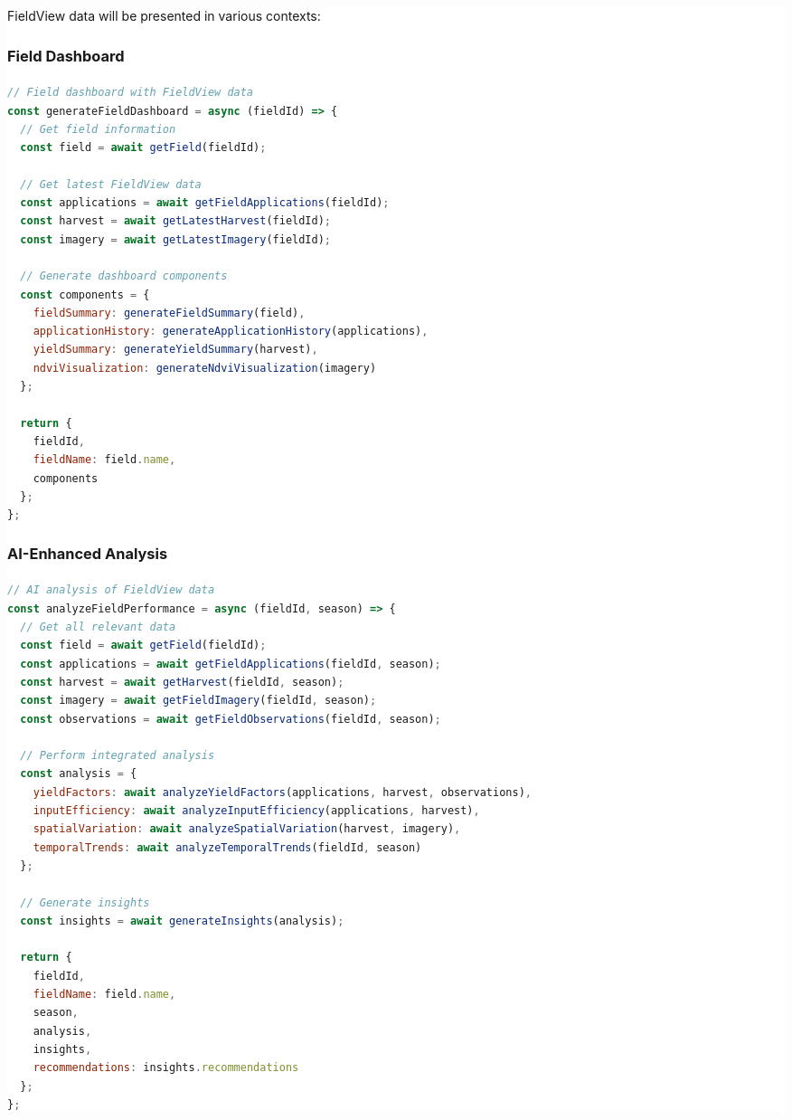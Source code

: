 FieldView data will be presented in various contexts:

### Field Dashboard

```javascript
// Field dashboard with FieldView data
const generateFieldDashboard = async (fieldId) => {
  // Get field information
  const field = await getField(fieldId);
  
  // Get latest FieldView data
  const applications = await getFieldApplications(fieldId);
  const harvest = await getLatestHarvest(fieldId);
  const imagery = await getLatestImagery(fieldId);
  
  // Generate dashboard components
  const components = {
    fieldSummary: generateFieldSummary(field),
    applicationHistory: generateApplicationHistory(applications),
    yieldSummary: generateYieldSummary(harvest),
    ndviVisualization: generateNdviVisualization(imagery)
  };
  
  return {
    fieldId,
    fieldName: field.name,
    components
  };
};
```

### AI-Enhanced Analysis

```javascript
// AI analysis of FieldView data
const analyzeFieldPerformance = async (fieldId, season) => {
  // Get all relevant data
  const field = await getField(fieldId);
  const applications = await getFieldApplications(fieldId, season);
  const harvest = await getHarvest(fieldId, season);
  const imagery = await getFieldImagery(fieldId, season);
  const observations = await getFieldObservations(fieldId, season);
  
  // Perform integrated analysis
  const analysis = {
    yieldFactors: await analyzeYieldFactors(applications, harvest, observations),
    inputEfficiency: await analyzeInputEfficiency(applications, harvest),
    spatialVariation: await analyzeSpatialVariation(harvest, imagery),
    temporalTrends: await analyzeTemporalTrends(fieldId, season)
  };
  
  // Generate insights
  const insights = await generateInsights(analysis);
  
  return {
    fieldId,
    fieldName: field.name,
    season,
    analysis,
    insights,
    recommendations: insights.recommendations
  };
};
```
